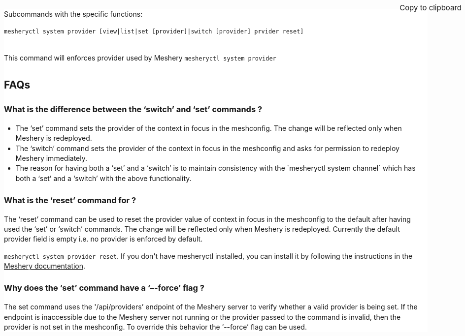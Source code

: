 <p>Subcommands with the specific functions:</p> 

<div id="channelset" class="highlight-code">
  <code class="code-box">mesheryctl system provider [view|list|set [provider]|switch [provider] prvider reset] 
  </code>
    <!-- copy to clipboard -->
    <a class="btn tooltip" style="position: absolute; top:0.10rem; right: 0.5rem; font-size: 22px;" data-clipboard-target="#channelset"
      data-clipboard-text="mesheryctl system provider [view|list|set [provider]|switch [provider] prvider reset]" onmouseout="resetCopyText(this)">
      <i class="far fa-copy"></i>
      <span class="tooltiptext" style="font-size: 15px; width: 140px; height: 40px; padding: 0; line-height: 40px; top: 2rem; left: -80px;">Copy to clipboard</span>
    </a>
</div>



This command will enforces provider used by Meshery
<code class="code-block">mesheryctl system provider</code>

<h2>FAQs</h2>

<h3>What is the difference between the ‘switch’ and ‘set’ commands ?</h3>

<p>
<ul>
  <li>The ‘set’ command sets the provider of the context in focus in the meshconfig. The change will be reflected only when Meshery is redeployed.</li>
  <li>The ‘switch’ command sets the provider of the context in focus in the meshconfig and asks for permission to redeploy Meshery immediately.</li>
  <li>The reason for having both a ‘set’ and a ‘switch’ is to maintain consistency with the `mesheryctl system channel` which has both a ‘set’ and a ‘switch’ with the above functionality.
</li>
</ul>
</p>

<h3>What is the ‘reset’ command for ?</h3>
<p>The ‘reset’ command can be used to reset the provider value of context in focus in the meshconfig to the default after having used the ‘set’ or ‘switch’ commands.  The change will be reflected only when Meshery is redeployed. Currently the default provider field is empty i.e. no provider is enforced by default.
</p><code class="code-block">mesheryctl system provider reset</code>. If you don't have mesheryctl installed, you can install it by following the instructions in the  <a href="https://docs.meshery.io/installation/mesheryctl">Meshery documentation</a>.

<h3>Why does the  ‘set’ command have a ‘–-force’ flag ?</h3>
<p>The set command uses the '/api/providers’ endpoint of the Meshery server to verify whether a valid provider is being set.  If the endpoint is inaccessible due to the Meshery server not running or the provider passed to the command is invalid, then the provider is not set in the meshconfig.  To override this behavior the ‘--force’ flag can be used.</p>
